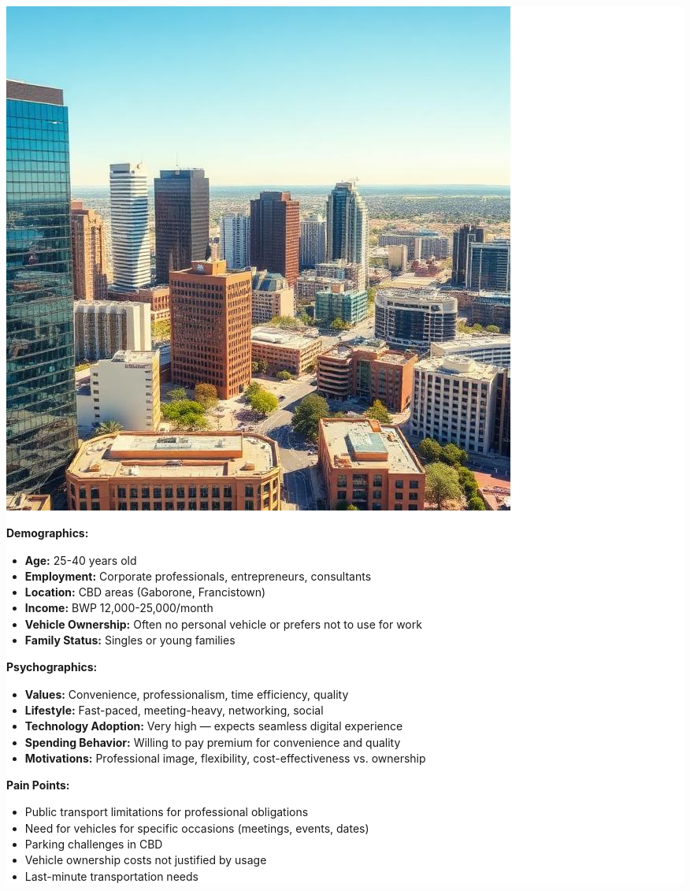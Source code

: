 ![Urban Professional](src/assets/gaborone-business.jpg)

**Demographics:**
- **Age:** 25-40 years old
- **Employment:** Corporate professionals, entrepreneurs, consultants
- **Location:** CBD areas (Gaborone, Francistown)
- **Income:** BWP 12,000-25,000/month
- **Vehicle Ownership:** Often no personal vehicle or prefers not to use for work
- **Family Status:** Singles or young families

**Psychographics:**
- **Values:** Convenience, professionalism, time efficiency, quality
- **Lifestyle:** Fast-paced, meeting-heavy, networking, social
- **Technology Adoption:** Very high — expects seamless digital experience
- **Spending Behavior:** Willing to pay premium for convenience and quality
- **Motivations:** Professional image, flexibility, cost-effectiveness vs. ownership

**Pain Points:**
- Public transport limitations for professional obligations
- Need for vehicles for specific occasions (meetings, events, dates)
- Parking challenges in CBD
- Vehicle ownership costs not justified by usage
- Last-minute transportation needs
